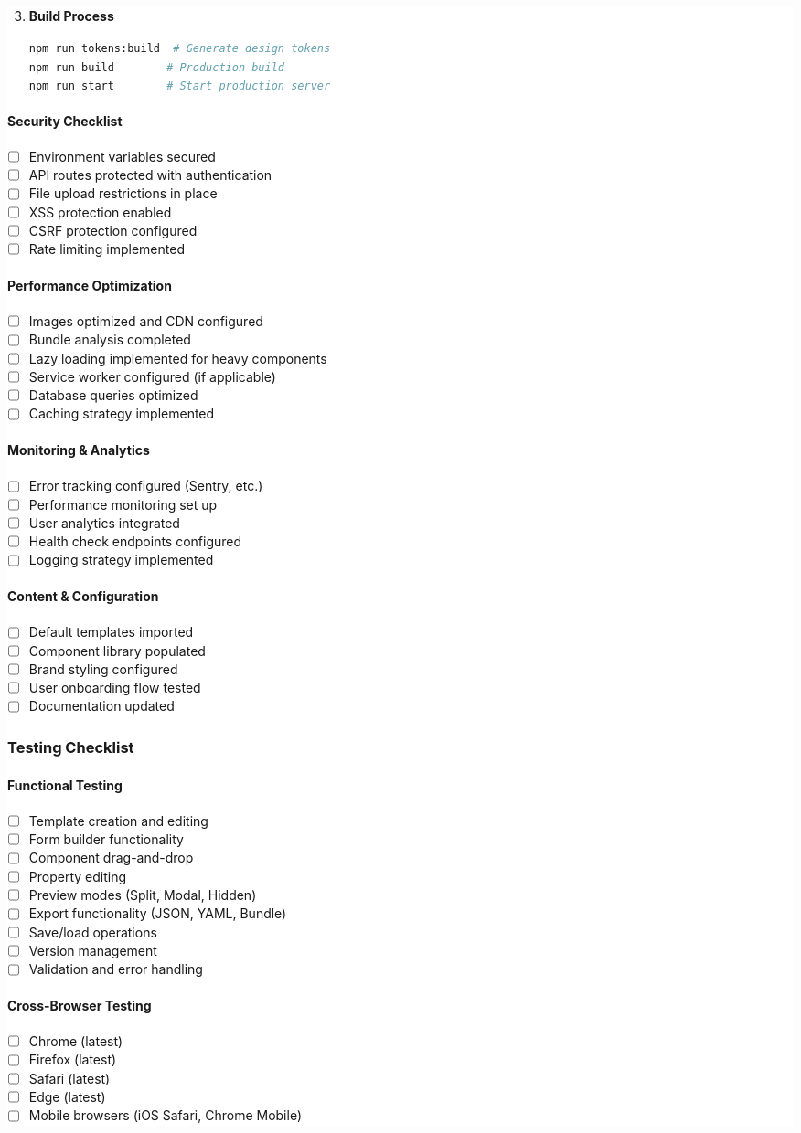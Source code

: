 3. **Build Process**
   ```bash
   npm run tokens:build  # Generate design tokens
   npm run build        # Production build
   npm run start        # Start production server
   ```

#### Security Checklist
- [ ] Environment variables secured
- [ ] API routes protected with authentication
- [ ] File upload restrictions in place
- [ ] XSS protection enabled
- [ ] CSRF protection configured
- [ ] Rate limiting implemented

#### Performance Optimization
- [ ] Images optimized and CDN configured
- [ ] Bundle analysis completed
- [ ] Lazy loading implemented for heavy components
- [ ] Service worker configured (if applicable)
- [ ] Database queries optimized
- [ ] Caching strategy implemented

#### Monitoring & Analytics
- [ ] Error tracking configured (Sentry, etc.)
- [ ] Performance monitoring set up
- [ ] User analytics integrated
- [ ] Health check endpoints configured
- [ ] Logging strategy implemented

#### Content & Configuration
- [ ] Default templates imported
- [ ] Component library populated
- [ ] Brand styling configured
- [ ] User onboarding flow tested
- [ ] Documentation updated

### Testing Checklist

#### Functional Testing
- [ ] Template creation and editing
- [ ] Form builder functionality
- [ ] Component drag-and-drop
- [ ] Property editing
- [ ] Preview modes (Split, Modal, Hidden)
- [ ] Export functionality (JSON, YAML, Bundle)
- [ ] Save/load operations
- [ ] Version management
- [ ] Validation and error handling

#### Cross-Browser Testing
- [ ] Chrome (latest)
- [ ] Firefox (latest)
- [ ] Safari (latest)
- [ ] Edge (latest)
- [ ] Mobile browsers (iOS Safari, Chrome Mobile)
